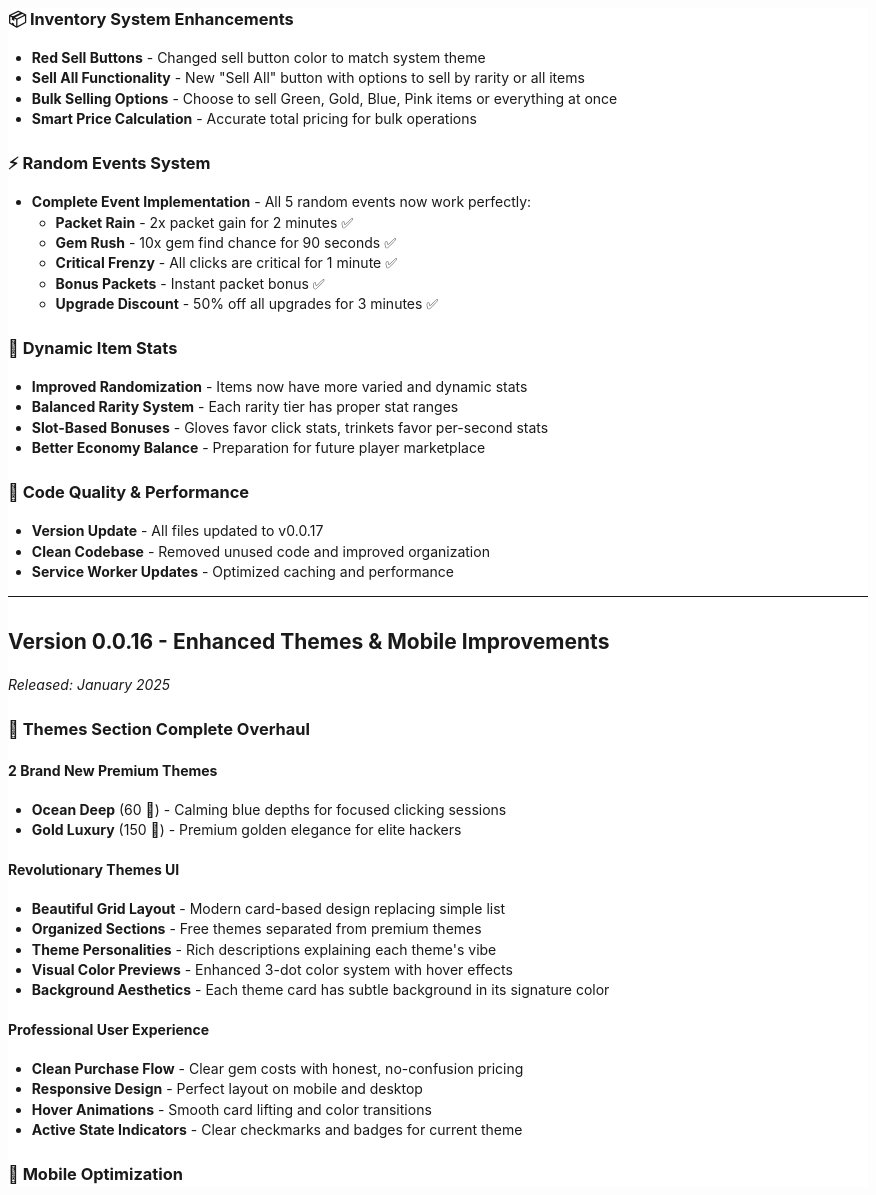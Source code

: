### 📦 **Inventory System Enhancements**
- **Red Sell Buttons** - Changed sell button color to match system theme
- **Sell All Functionality** - New "Sell All" button with options to sell by rarity or all items
- **Bulk Selling Options** - Choose to sell Green, Gold, Blue, Pink items or everything at once
- **Smart Price Calculation** - Accurate total pricing for bulk operations

### ⚡ **Random Events System**
- **Complete Event Implementation** - All 5 random events now work perfectly:
  - **Packet Rain** - 2x packet gain for 2 minutes ✅
  - **Gem Rush** - 10x gem find chance for 90 seconds ✅
  - **Critical Frenzy** - All clicks are critical for 1 minute ✅
  - **Bonus Packets** - Instant packet bonus ✅
  - **Upgrade Discount** - 50% off all upgrades for 3 minutes ✅

### 🎲 **Dynamic Item Stats**
- **Improved Randomization** - Items now have more varied and dynamic stats
- **Balanced Rarity System** - Each rarity tier has proper stat ranges
- **Slot-Based Bonuses** - Gloves favor click stats, trinkets favor per-second stats
- **Better Economy Balance** - Preparation for future player marketplace

### 🧹 **Code Quality & Performance**
- **Version Update** - All files updated to v0.0.17
- **Clean Codebase** - Removed unused code and improved organization
- **Service Worker Updates** - Optimized caching and performance

---

## Version 0.0.16 - Enhanced Themes & Mobile Improvements
*Released: January 2025*

### 🎨 **Themes Section Complete Overhaul**

#### **2 Brand New Premium Themes**
- **Ocean Deep** (60 💎) - Calming blue depths for focused clicking sessions
- **Gold Luxury** (150 💎) - Premium golden elegance for elite hackers

#### **Revolutionary Themes UI**
- **Beautiful Grid Layout** - Modern card-based design replacing simple list
- **Organized Sections** - Free themes separated from premium themes
- **Theme Personalities** - Rich descriptions explaining each theme's vibe
- **Visual Color Previews** - Enhanced 3-dot color system with hover effects
- **Background Aesthetics** - Each theme card has subtle background in its signature color

#### **Professional User Experience**
- **Clean Purchase Flow** - Clear gem costs with honest, no-confusion pricing
- **Responsive Design** - Perfect layout on mobile and desktop
- **Hover Animations** - Smooth card lifting and color transitions
- **Active State Indicators** - Clear checkmarks and badges for current theme

### 📱 **Mobile Optimization**
